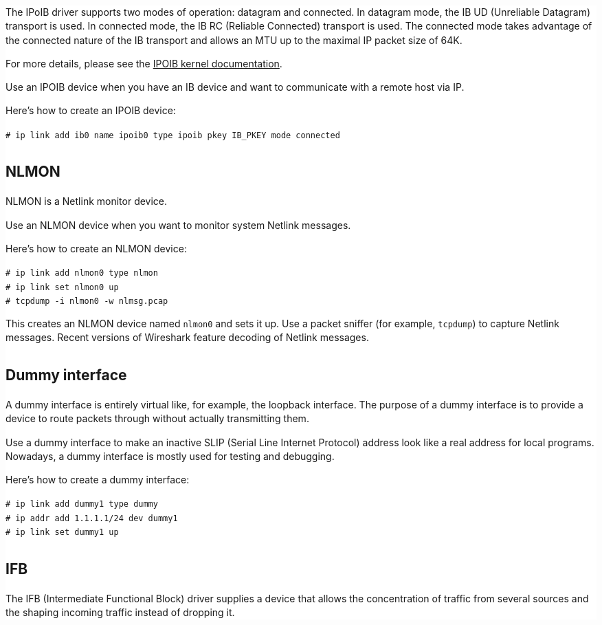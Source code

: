 The IPoIB driver supports two modes of  operation: datagram and connected. In datagram mode, the IB UD  (Unreliable Datagram) transport is used. In connected mode, the IB RC  (Reliable Connected) transport is used. The connected mode takes  advantage of the connected nature of the IB transport and allows an MTU  up to the maximal IP packet size of 64K.

For more details, please see the [IPOIB kernel documentation](https://www.kernel.org/doc/Documentation/infiniband/ipoib.txt).

Use an IPOIB device when you have an IB device and want to communicate with a remote host via IP.

Here’s how to create an IPOIB device:

```
# ip link add ib0 name ipoib0 type ipoib pkey IB_PKEY mode connected
```

## NLMON

NLMON is a Netlink monitor device.

Use an NLMON device when you want to monitor system Netlink messages.

Here’s how to create an NLMON device:

```
# ip link add nlmon0 type nlmon
# ip link set nlmon0 up
# tcpdump -i nlmon0 -w nlmsg.pcap
```

This creates an NLMON device named `nlmon0` and sets it up. Use a packet sniffer (for example, `tcpdump`) to capture Netlink messages. Recent versions of Wireshark feature decoding of Netlink messages.

## Dummy interface

A dummy interface is entirely virtual  like, for example, the loopback interface. The purpose of a dummy  interface is to provide a device to route packets through without  actually transmitting them.

Use a dummy interface to make an inactive  SLIP (Serial Line Internet Protocol) address look like a real address  for local programs. Nowadays, a dummy interface is mostly used for  testing and debugging.

Here’s how to create a dummy interface:

```
# ip link add dummy1 type dummy
# ip addr add 1.1.1.1/24 dev dummy1
# ip link set dummy1 up
```

## IFB

The IFB (Intermediate Functional Block)  driver supplies a device that allows the concentration of traffic from  several sources and the shaping incoming traffic instead of dropping it.
